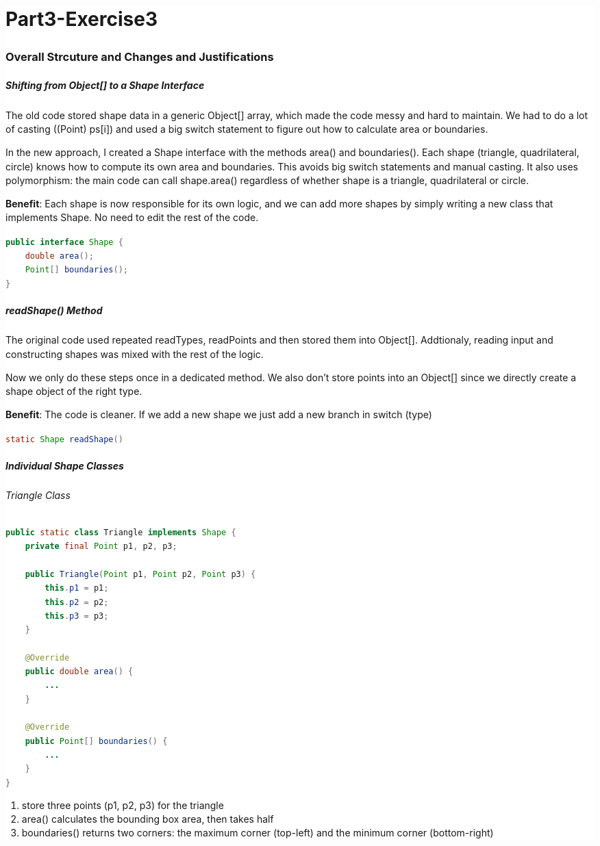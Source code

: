 # Part3-Exercise3


### Overall Strcuture and Changes and Justifications

##### Shifting from Object[] to a Shape Interface

The old code stored shape data in a generic Object[] array, which made the code messy and hard to maintain. We had to do a lot of casting ((Point) ps[i]) and used a big switch statement to figure out how to calculate area or boundaries.

In the new approach, I created a Shape interface with the methods area() and boundaries(). Each shape (triangle, quadrilateral, circle) knows how to compute its own area and boundaries. This avoids big switch statements and manual casting. It also uses polymorphism: the main code can call shape.area() regardless of whether shape is a triangle, quadrilateral or circle. 

**Benefit**: Each shape is now responsible for its own logic, and we can add more shapes by simply writing a new class that implements Shape. No need to edit the rest of the code.

```java
public interface Shape {
    double area();
    Point[] boundaries();
}
```

##### readShape() Method

The original code used repeated readTypes, readPoints and then stored them into Object[]. Addtionaly, reading input and constructing shapes was mixed with the rest of the logic.

Now we only do these steps once in a dedicated method. We also don’t store points into an Object[] since we directly create a shape object of the right type. 

**Benefit**: The code is cleaner. If we add a new shape we just add a new branch in switch (type)

```java
static Shape readShape()
```

##### Individual Shape Classes

###### Triangle Class
```java
public static class Triangle implements Shape {
    private final Point p1, p2, p3;

    public Triangle(Point p1, Point p2, Point p3) {
        this.p1 = p1;
        this.p2 = p2;
        this.p3 = p3;
    }

    @Override
    public double area() {
        ...
    }

    @Override
    public Point[] boundaries() {
        ...
    }
}
```
1.  store three points (p1, p2, p3) for the triangle
2.  area() calculates the bounding box area, then takes half
3.  boundaries() returns two corners: the maximum corner (top-left) and the minimum corner (bottom-right)